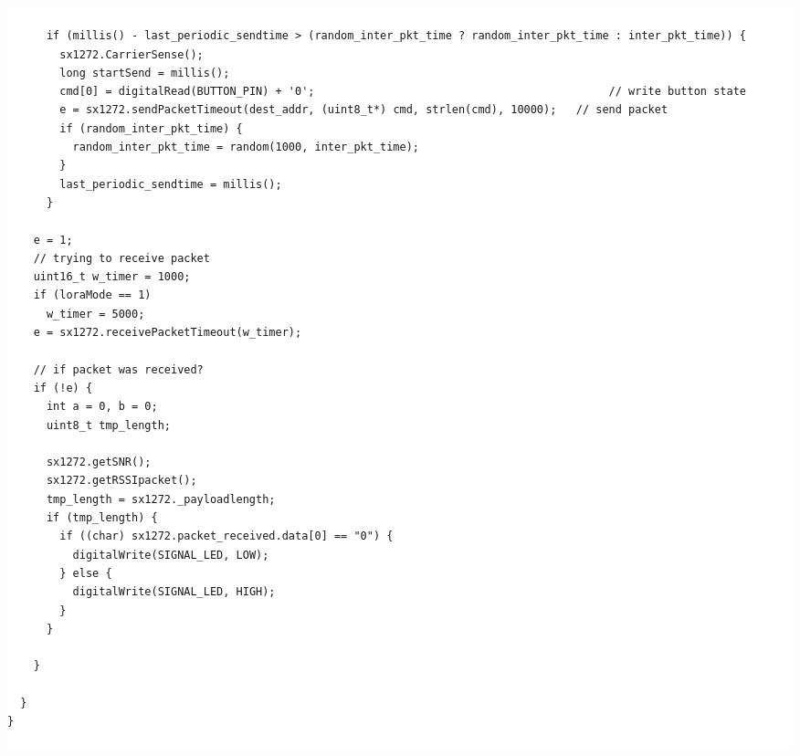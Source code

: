 ```

      if (millis() - last_periodic_sendtime > (random_inter_pkt_time ? random_inter_pkt_time : inter_pkt_time)) {
        sx1272.CarrierSense();
        long startSend = millis();
        cmd[0] = digitalRead(BUTTON_PIN) + '0';                                             // write button state
        e = sx1272.sendPacketTimeout(dest_addr, (uint8_t*) cmd, strlen(cmd), 10000);   // send packet
        if (random_inter_pkt_time) {
          random_inter_pkt_time = random(1000, inter_pkt_time);
        }
        last_periodic_sendtime = millis();
      }

    e = 1;
    // trying to receive packet
    uint16_t w_timer = 1000;
    if (loraMode == 1)
      w_timer = 5000;
    e = sx1272.receivePacketTimeout(w_timer);

    // if packet was received?
    if (!e) {
      int a = 0, b = 0;
      uint8_t tmp_length;

      sx1272.getSNR();
      sx1272.getRSSIpacket();
      tmp_length = sx1272._payloadlength;
      if (tmp_length) {
        if ((char) sx1272.packet_received.data[0] == "0") {
          digitalWrite(SIGNAL_LED, LOW);
        } else {
          digitalWrite(SIGNAL_LED, HIGH);
        }
      }

    }

  }
}


```


[LoRa Bee]: <http://wiki.dragino.com/index.php?title=Lora_BEE>
[SX1276/SX1278]: <http://www.semtech.com/wireless-rf/rf-transceivers/sx1278/>